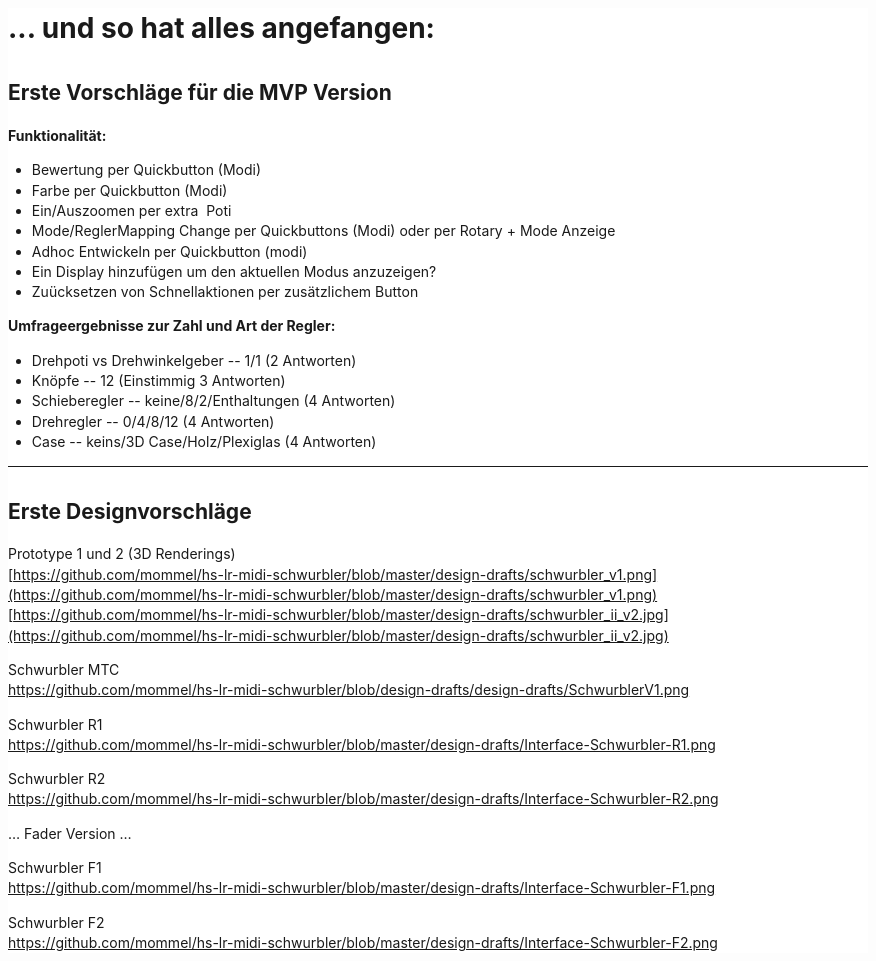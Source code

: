 # ... und so hat alles angefangen:    


## Erste Vorschläge für die MVP Version

**Funktionalität:**  

* Bewertung per Quickbutton (Modi)
* Farbe per Quickbutton (Modi)
* Ein/Auszoomen per extra  Poti
* Mode/ReglerMapping Change per Quickbuttons (Modi) oder per Rotary + Mode Anzeige
* Adhoc Entwickeln per Quickbutton (modi)
* Ein Display hinzufügen um den aktuellen Modus anzuzeigen?
* Zuücksetzen von Schnellaktionen per zusätzlichem Button


**Umfrageergebnisse zur Zahl und Art der Regler:**
* Drehpoti vs Drehwinkelgeber -- 1/1 (2 Antworten)
* Knöpfe -- 12  (Einstimmig 3 Antworten)
* Schieberegler -- keine/8/2/Enthaltungen (4 Antworten)
* Drehregler -- 0/4/8/12 (4 Antworten)
* Case -- keins/3D Case/Holz/Plexiglas (4 Antworten)


***

## Erste Designvorschläge

Prototype 1 und 2 (3D Renderings)  
[https://github.com/mommel/hs-lr-midi-schwurbler/blob/master/design-drafts/schwurbler_v1.png](https://github.com/mommel/hs-lr-midi-schwurbler/blob/master/design-drafts/schwurbler_v1.png)  
[https://github.com/mommel/hs-lr-midi-schwurbler/blob/master/design-drafts/schwurbler_ii_v2.jpg](https://github.com/mommel/hs-lr-midi-schwurbler/blob/master/design-drafts/schwurbler_ii_v2.jpg)


Schwurbler MTC   
https://github.com/mommel/hs-lr-midi-schwurbler/blob/design-drafts/design-drafts/SchwurblerV1.png

Schwurbler R1  
https://github.com/mommel/hs-lr-midi-schwurbler/blob/master/design-drafts/Interface-Schwurbler-R1.png

Schwurbler R2   
https://github.com/mommel/hs-lr-midi-schwurbler/blob/master/design-drafts/Interface-Schwurbler-R2.png

 … Fader Version …

Schwurbler F1   
https://github.com/mommel/hs-lr-midi-schwurbler/blob/master/design-drafts/Interface-Schwurbler-F1.png

Schwurbler F2   
https://github.com/mommel/hs-lr-midi-schwurbler/blob/master/design-drafts/Interface-Schwurbler-F2.png
